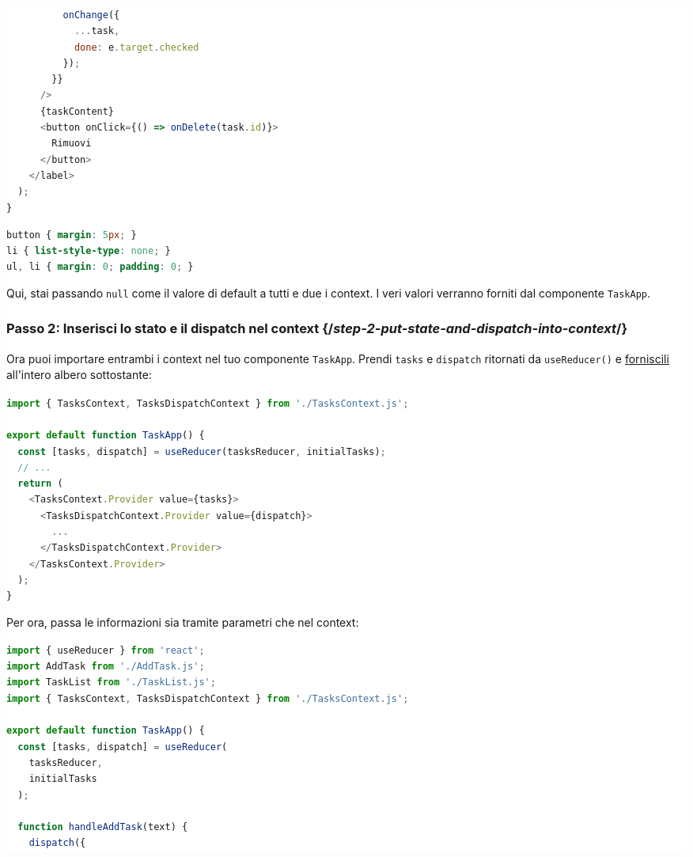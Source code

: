 ```js src/TaskList.js
          onChange({
            ...task,
            done: e.target.checked
          });
        }}
      />
      {taskContent}
      <button onClick={() => onDelete(task.id)}>
        Rimuovi
      </button>
    </label>
  );
}
```

```css
button { margin: 5px; }
li { list-style-type: none; }
ul, li { margin: 0; padding: 0; }
```

</Sandpack>

Qui, stai passando `null` come il valore di default a tutti e due i context. I veri valori verranno forniti dal componente `TaskApp`.

### Passo 2: Inserisci lo stato e il dispatch nel context {/*step-2-put-state-and-dispatch-into-context*/}

Ora puoi importare entrambi i context nel tuo componente `TaskApp`. Prendi `tasks` e `dispatch` ritornati da `useReducer()` e [forniscili](/learn/passing-data-deeply-with-context#step-3-provide-the-context) all'intero albero sottostante:

```js {4,7-8}
import { TasksContext, TasksDispatchContext } from './TasksContext.js';

export default function TaskApp() {
  const [tasks, dispatch] = useReducer(tasksReducer, initialTasks);
  // ...
  return (
    <TasksContext.Provider value={tasks}>
      <TasksDispatchContext.Provider value={dispatch}>
        ...
      </TasksDispatchContext.Provider>
    </TasksContext.Provider>
  );
}
```

Per ora, passa le informazioni sia tramite parametri che nel context:

<Sandpack>

```js src/App.js
import { useReducer } from 'react';
import AddTask from './AddTask.js';
import TaskList from './TaskList.js';
import { TasksContext, TasksDispatchContext } from './TasksContext.js';

export default function TaskApp() {
  const [tasks, dispatch] = useReducer(
    tasksReducer,
    initialTasks
  );

  function handleAddTask(text) {
    dispatch({
```